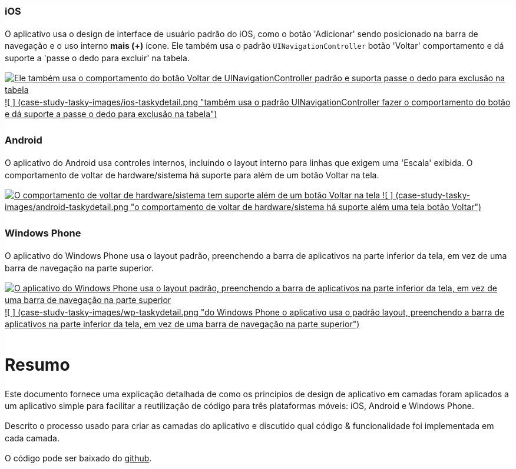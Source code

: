 
### <a name="ios"></a>iOS

O aplicativo usa o design de interface de usuário padrão do iOS, como o botão 'Adicionar' sendo posicionado na barra de navegação e o uso interno **mais (+)** ícone. Ele também usa o padrão `UINavigationController` botão 'Voltar' comportamento e dá suporte a 'passe o dedo para excluir' na tabela.

 [ ![](case-study-tasky-images/ios-taskylist.png "Ele também usa o comportamento do botão Voltar de UINavigationController padrão e suporta passe o dedo para exclusão na tabela") ](case-study-tasky-images/ios-taskylist.png) [ ![ ] (case-study-tasky-images/ios-taskydetail.png "também usa o padrão UINavigationController fazer o comportamento do botão e dá suporte a passe o dedo para exclusão na tabela")](case-study-tasky-images/ios-taskydetail.png)

 <a name="Android" />


### <a name="android"></a>Android

O aplicativo do Android usa controles internos, incluindo o layout interno para linhas que exigem uma 'Escala' exibida. O comportamento de voltar de hardware/sistema há suporte para além de um botão Voltar na tela.

 [ ![](case-study-tasky-images/android-taskylist.png "O comportamento de voltar de hardware/sistema tem suporte além de um botão Voltar na tela") ](case-study-tasky-images/android-taskylist.png) [ ![ ] (case-study-tasky-images/android-taskydetail.png "o comportamento de voltar de hardware/sistema há suporte além uma tela botão Voltar")](case-study-tasky-images/android-taskydetail.png)

 <a name="Windows_Phone" />


### <a name="windows-phone"></a>Windows Phone

O aplicativo do Windows Phone usa o layout padrão, preenchendo a barra de aplicativos na parte inferior da tela, em vez de uma barra de navegação na parte superior.

 [ ![](case-study-tasky-images/wp-taskylist.png "O aplicativo do Windows Phone usa o layout padrão, preenchendo a barra de aplicativos na parte inferior da tela, em vez de uma barra de navegação na parte superior") ](case-study-tasky-images/wp-taskylist.png) [ ![ ] (case-study-tasky-images/wp-taskydetail.png "do Windows Phone o aplicativo usa o padrão layout, preenchendo a barra de aplicativos na parte inferior da tela, em vez de uma barra de navegação na parte superior")](case-study-tasky-images/wp-taskydetail.png)

 <a name="Summary" />


# <a name="summary"></a>Resumo

Este documento fornece uma explicação detalhada de como os princípios de design de aplicativo em camadas foram aplicados a um aplicativo simple para facilitar a reutilização de código para três plataformas móveis: iOS, Android e Windows Phone.

Descrito o processo usado para criar as camadas do aplicativo e discutido qual código &amp; funcionalidade foi implementada em cada camada.

O código pode ser baixado do [github](https://github.com/xamarin/mobile-samples/tree/master/TaskyPortable).
